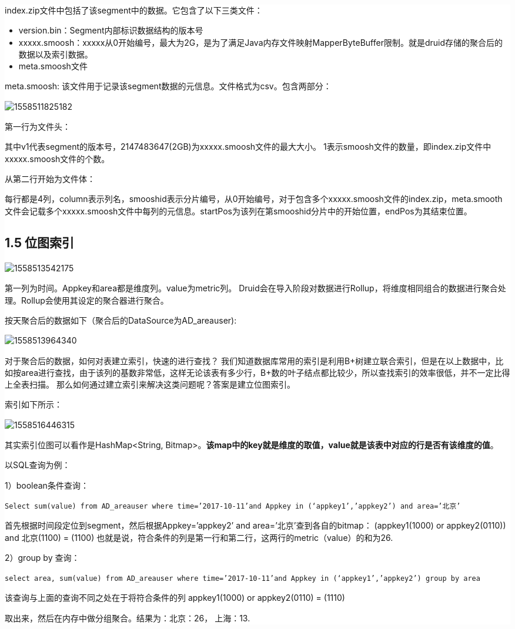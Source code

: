 
index.zip文件中包括了该segment中的数据。它包含了以下三类文件：

- version.bin：Segment内部标识数据结构的版本号
- xxxxx.smoosh：xxxxx从0开始编号，最大为2G，是为了满足Java内存文件映射MapperByteBuffer限制。就是druid存储的聚合后的数据以及索引数据。
- meta.smoosh文件

meta.smoosh: 该文件用于记录该segment数据的元信息。文件格式为csv。包含两部分：

![1558511825182](https://user-images.githubusercontent.com/75486726/178937960-81a43335-5a05-47a2-acc9-2261a66c1c7c.png)

第一行为文件头：

其中v1代表segment的版本号，2147483647(2GB)为xxxxx.smoosh文件的最大大小。
1表示smoosh文件的数量，即index.zip文件中xxxxx.smoosh文件的个数。

从第二行开始为文件体：

每行都是4列，column表示列名，smooshid表示分片编号，从0开始编号，对于包含多个xxxxx.smoosh文件的index.zip，meta.smooth文件会记载多个xxxxx.smoosh文件中每列的元信息。startPos为该列在第smooshid分片中的开始位置，endPos为其结束位置。

## 1.5 位图索引

![1558513542175](https://user-images.githubusercontent.com/75486726/178938085-ab2cc3e9-1498-46c5-9f76-15aec8d8ac66.png)

第一列为时间。Appkey和area都是维度列。value为metric列。
Druid会在导入阶段对数据进行Rollup，将维度相同组合的数据进行聚合处理。Rollup会使用其设定的聚合器进行聚合。

按天聚合后的数据如下（聚合后的DataSource为AD_areauser):

![1558513964340](https://user-images.githubusercontent.com/75486726/178938167-3993225c-fae8-4787-b4dd-0c973396b2ba.png)

对于聚合后的数据，如何对表建立索引，快速的进行查找？
我们知道数据库常用的索引是利用B+树建立联合索引，但是在以上数据中，比如按area进行查找，由于该列的基数非常低，这样无论该表有多少行，B+数的叶子结点都比较少，所以查找索引的效率很低，并不一定比得上全表扫描。
那么如何通过建立索引来解决这类问题呢？答案是建立位图索引。

索引如下所示：

![1558516446315](https://user-images.githubusercontent.com/75486726/178938243-afa31e8b-59b6-4f92-9b98-5b7be5a28504.png)

其实索引位图可以看作是HashMap<String, Bitmap>。**该map中的key就是维度的取值，value就是该表中对应的行是否有该维度的值**。

以SQL查询为例：

1）boolean条件查询：
``` 
Select sum(value) from AD_areauser where time=’2017-10-11’and Appkey in (‘appkey1’,’appkey2’) and area=’北京’
```

首先根据时间段定位到segment，然后根据Appkey=’appkey2’ and area=’北京’查到各自的bitmap：
(appkey1(1000) or appkey2(0110)) and 北京(1100) = (1100)
也就是说，符合条件的列是第一行和第二行，这两行的metric（value）的和为26.

2）group by 查询：
``` 
select area, sum(value) from AD_areauser where time=’2017-10-11’and Appkey in (‘appkey1’,’appkey2’) group by area
```

该查询与上面的查询不同之处在于将符合条件的列
appkey1(1000) or appkey2(0110) = (1110)

取出来，然后在内存中做分组聚合。结果为：北京：26， 上海：13.


